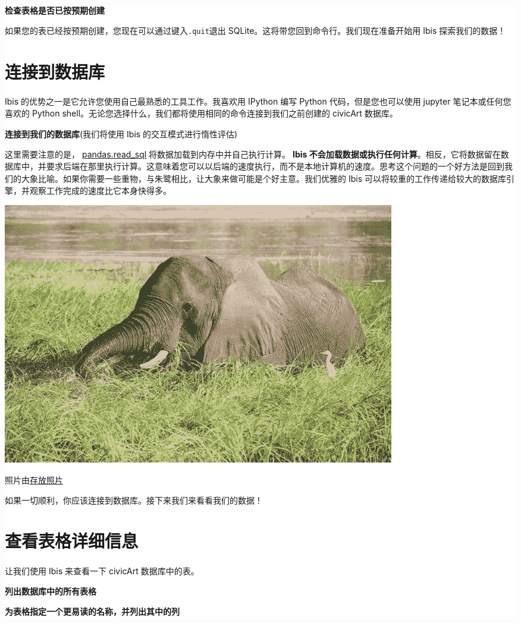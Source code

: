 **检查表格是否已按预期创建**

如果您的表已经按预期创建，您现在可以通过键入`.quit`退出 SQLite。这将带您回到命令行。我们现在准备开始用 Ibis 探索我们的数据！

# 连接到数据库

Ibis 的优势之一是它允许您使用自己最熟悉的工具工作。我喜欢用 IPython 编写 Python 代码，但是您也可以使用 jupyter 笔记本或任何您喜欢的 Python shell。无论您选择什么，我们都将使用相同的命令连接到我们之前创建的 civicArt 数据库。

**连接到我们的数据库**(我们将使用 Ibis 的交互模式进行惰性评估)

这里需要注意的是， [pandas.read_sql](https://pandas.pydata.org/docs/reference/api/pandas.read_sql.html) 将数据加载到内存中并自己执行计算。 **Ibis 不会加载数据或执行任何计算**。相反，它将数据留在数据库中，并要求后端在那里执行计算。这意味着您可以以后端的速度执行，而不是本地计算机的速度。思考这个问题的一个好方法是回到我们的大象比喻。如果你需要一些重物，与朱鹭相比，让大象来做可能是个好主意。我们优雅的 Ibis 可以将较重的工作传递给较大的数据库引擎，并观察工作完成的速度比它本身快得多。

![](img/d603ccc5988f90f331ed78adfa4fc6ba.png)

照片由[存放照片](https://focusedcollection.com/199821762/stock-photo-botswana-chobe-national-park-game.html)

如果一切顺利，你应该连接到数据库。接下来我们来看看我们的数据！

# 查看表格详细信息

让我们使用 Ibis 来查看一下 civicArt 数据库中的表。

**列出数据库中的所有表格**

**为表格指定一个更易读的名称，并列出其中的列**
